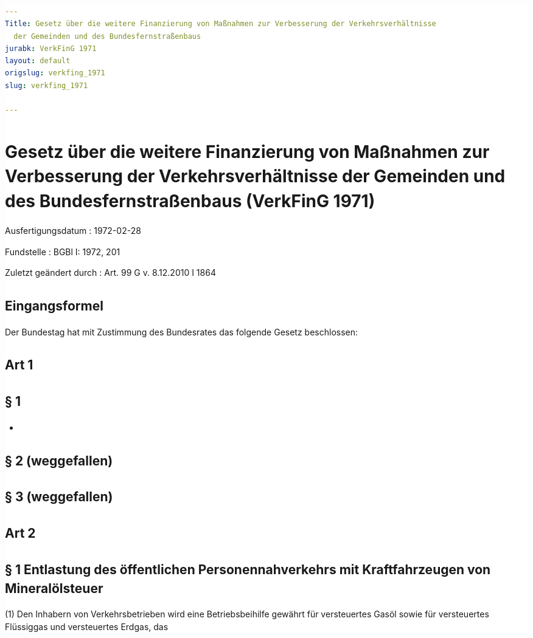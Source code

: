 ```yaml
---
Title: Gesetz über die weitere Finanzierung von Maßnahmen zur Verbesserung der Verkehrsverhältnisse
  der Gemeinden und des Bundesfernstraßenbaus
jurabk: VerkFinG 1971
layout: default
origslug: verkfing_1971
slug: verkfing_1971

---
```


# Gesetz über die weitere Finanzierung von Maßnahmen zur Verbesserung der Verkehrsverhältnisse der Gemeinden und des Bundesfernstraßenbaus (VerkFinG 1971)

Ausfertigungsdatum
:   1972-02-28

Fundstelle
:   BGBl I: 1972, 201

Zuletzt geändert durch
:   Art. 99 G v. 8.12.2010 I 1864

## Eingangsformel

Der Bundestag hat mit Zustimmung des Bundesrates das folgende Gesetz
beschlossen:

## Art 1

## § 1

-

## § 2 (weggefallen)

## § 3 (weggefallen)

## Art 2

## § 1 Entlastung des öffentlichen Personennahverkehrs mit Kraftfahrzeugen von Mineralölsteuer

(1) Den Inhabern von Verkehrsbetrieben wird eine Betriebsbeihilfe
gewährt für versteuertes Gasöl sowie für versteuertes Flüssiggas und
versteuertes Erdgas, das
